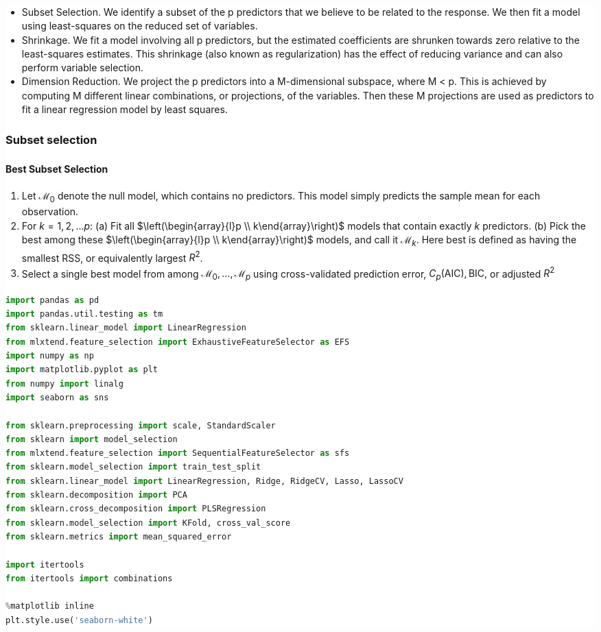 - Subset Selection. We identify a subset of the p predictors
that we believe to be related to the response. We then fit a
model using least-squares on the reduced set of variables.
- Shrinkage. We fit a model involving all p predictors, but
the estimated coefficients are shrunken towards zero
relative to the least-squares estimates. This shrinkage (also
known as regularization) has the effect of reducing variance
and can also perform variable selection.
- Dimension Reduction. We project the p predictors into a
M-dimensional subspace, where M < p. This is achieved by
computing M different linear combinations, or projections,
of the variables. Then these M projections are used as
predictors to fit a linear regression model by least squares.

### Subset selection

#### Best Subset Selection
1. Let $\mathcal{M}_{0}$ denote the null model, which contains no predictors. This model simply predicts the sample mean for each observation.
2. For $k=1,2, \ldots p:$
(a) Fit all $\left(\begin{array}{l}p \\ k\end{array}\right)$ models that contain exactly $k$ predictors.
(b) Pick the best among these $\left(\begin{array}{l}p \\ k\end{array}\right)$ models, and call it $\mathcal{M}_{k} .$ Here best is defined as having the smallest RSS, or equivalently largest $R^{2}$.
3. Select a single best model from among $\mathcal{M}_{0}, \ldots, \mathcal{M}_{p}$ using cross-validated prediction error, $C_{p}(\mathrm{AIC}), \mathrm{BIC},$ or adjusted $R^{2}$


```python
import pandas as pd
import pandas.util.testing as tm
from sklearn.linear_model import LinearRegression
from mlxtend.feature_selection import ExhaustiveFeatureSelector as EFS
import numpy as np
import matplotlib.pyplot as plt
from numpy import linalg
import seaborn as sns

from sklearn.preprocessing import scale, StandardScaler
from sklearn import model_selection
from mlxtend.feature_selection import SequentialFeatureSelector as sfs
from sklearn.model_selection import train_test_split
from sklearn.linear_model import LinearRegression, Ridge, RidgeCV, Lasso, LassoCV
from sklearn.decomposition import PCA
from sklearn.cross_decomposition import PLSRegression
from sklearn.model_selection import KFold, cross_val_score
from sklearn.metrics import mean_squared_error

import itertools
from itertools import combinations

%matplotlib inline
plt.style.use('seaborn-white')
```
